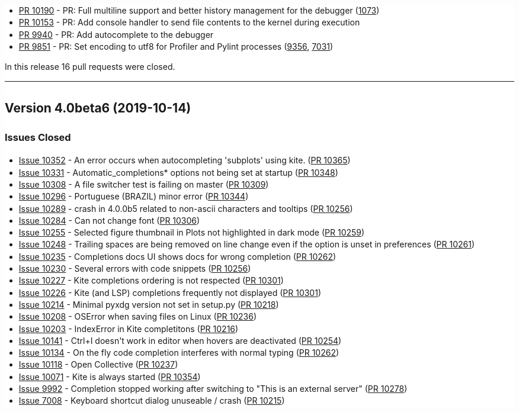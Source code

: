 * [PR 10190](https://github.com/spyder-ide/spyder/pull/10190) - PR: Full multiline support and better history management for the debugger ([1073](https://github.com/spyder-ide/spyder/issues/1073))
* [PR 10153](https://github.com/spyder-ide/spyder/pull/10153) - PR: Add console handler to send file contents to the kernel during execution
* [PR 9940](https://github.com/spyder-ide/spyder/pull/9940) - PR: Add autocomplete to the debugger
* [PR 9851](https://github.com/spyder-ide/spyder/pull/9851) - PR: Set encoding to utf8 for Profiler and Pylint processes ([9356](https://github.com/spyder-ide/spyder/issues/9356), [7031](https://github.com/spyder-ide/spyder/issues/7031))

In this release 16 pull requests were closed.


----


## Version 4.0beta6 (2019-10-14)

### Issues Closed

* [Issue 10352](https://github.com/spyder-ide/spyder/issues/10352) - An error occurs when autocompleting 'subplots' using kite. ([PR 10365](https://github.com/spyder-ide/spyder/pull/10365))
* [Issue 10331](https://github.com/spyder-ide/spyder/issues/10331) - Automatic_completions* options not being set at startup ([PR 10348](https://github.com/spyder-ide/spyder/pull/10348))
* [Issue 10308](https://github.com/spyder-ide/spyder/issues/10308) - A file switcher test is failing on master ([PR 10309](https://github.com/spyder-ide/spyder/pull/10309))
* [Issue 10296](https://github.com/spyder-ide/spyder/issues/10296) - Portuguese (BRAZIL) minor error ([PR 10344](https://github.com/spyder-ide/spyder/pull/10344))
* [Issue 10289](https://github.com/spyder-ide/spyder/issues/10289) - crash in 4.0.0b5 related to non-ascii characters and tooltips ([PR 10256](https://github.com/spyder-ide/spyder/pull/10256))
* [Issue 10284](https://github.com/spyder-ide/spyder/issues/10284) - Can not change font ([PR 10306](https://github.com/spyder-ide/spyder/pull/10306))
* [Issue 10255](https://github.com/spyder-ide/spyder/issues/10255) - Selected figure thumbnail in Plots not highlighted in dark mode ([PR 10259](https://github.com/spyder-ide/spyder/pull/10259))
* [Issue 10248](https://github.com/spyder-ide/spyder/issues/10248) - Trailing spaces are being removed on line change even if the option is unset in preferences ([PR 10261](https://github.com/spyder-ide/spyder/pull/10261))
* [Issue 10235](https://github.com/spyder-ide/spyder/issues/10235) - Completions docs UI shows docs for wrong completion ([PR 10262](https://github.com/spyder-ide/spyder/pull/10262))
* [Issue 10230](https://github.com/spyder-ide/spyder/issues/10230) - Several errors with code snippets ([PR 10256](https://github.com/spyder-ide/spyder/pull/10256))
* [Issue 10227](https://github.com/spyder-ide/spyder/issues/10227) - Kite completions ordering is not respected ([PR 10301](https://github.com/spyder-ide/spyder/pull/10301))
* [Issue 10226](https://github.com/spyder-ide/spyder/issues/10226) - Kite (and LSP) completions frequently not displayed ([PR 10301](https://github.com/spyder-ide/spyder/pull/10301))
* [Issue 10214](https://github.com/spyder-ide/spyder/issues/10214) - Minimal pyxdg version not set in setup.py ([PR 10218](https://github.com/spyder-ide/spyder/pull/10218))
* [Issue 10208](https://github.com/spyder-ide/spyder/issues/10208) - OSError when saving files on Linux ([PR 10236](https://github.com/spyder-ide/spyder/pull/10236))
* [Issue 10203](https://github.com/spyder-ide/spyder/issues/10203) - IndexError in Kite completitons  ([PR 10216](https://github.com/spyder-ide/spyder/pull/10216))
* [Issue 10141](https://github.com/spyder-ide/spyder/issues/10141) - Ctrl+I doesn't work in editor when hovers are deactivated ([PR 10254](https://github.com/spyder-ide/spyder/pull/10254))
* [Issue 10134](https://github.com/spyder-ide/spyder/issues/10134) - On the fly code completion interferes with normal typing ([PR 10262](https://github.com/spyder-ide/spyder/pull/10262))
* [Issue 10118](https://github.com/spyder-ide/spyder/issues/10118) - Open Collective ([PR 10237](https://github.com/spyder-ide/spyder/pull/10237))
* [Issue 10071](https://github.com/spyder-ide/spyder/issues/10071) - Kite is always started ([PR 10354](https://github.com/spyder-ide/spyder/pull/10354))
* [Issue 9992](https://github.com/spyder-ide/spyder/issues/9992) - Completion stopped working after switching to "This is an external server" ([PR 10278](https://github.com/spyder-ide/spyder/pull/10278))
* [Issue 7008](https://github.com/spyder-ide/spyder/issues/7008) - Keyboard shortcut dialog unuseable / crash ([PR 10215](https://github.com/spyder-ide/spyder/pull/10215))
